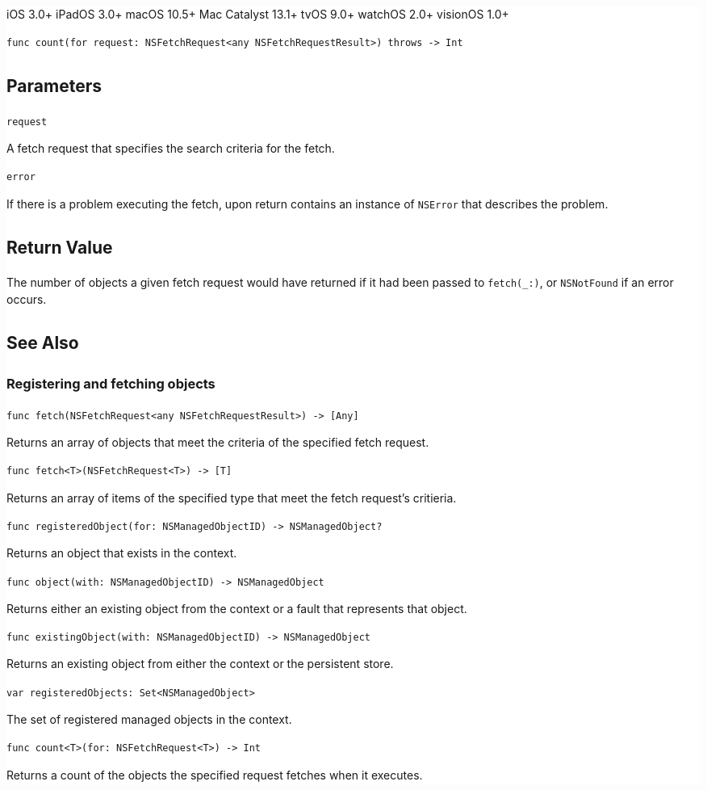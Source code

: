 iOS 3.0+  iPadOS 3.0+  macOS 10.5+  Mac Catalyst 13.1+  tvOS 9.0+  watchOS
2.0+  visionOS 1.0+

    
    
    func count(for request: NSFetchRequest<any NSFetchRequestResult>) throws -> Int

##  Parameters

`request`

    

A fetch request that specifies the search criteria for the fetch.

`error`

    

If there is a problem executing the fetch, upon return contains an instance of
`NSError` that describes the problem.

## Return Value

The number of objects a given fetch request would have returned if it had been
passed to `fetch(_:)`, or `NSNotFound` if an error occurs.

## See Also

### Registering and fetching objects

`func fetch(NSFetchRequest<any NSFetchRequestResult>) -> [Any]`

Returns an array of objects that meet the criteria of the specified fetch
request.

`func fetch<T>(NSFetchRequest<T>) -> [T]`

Returns an array of items of the specified type that meet the fetch request’s
critieria.

`func registeredObject(for: NSManagedObjectID) -> NSManagedObject?`

Returns an object that exists in the context.

`func object(with: NSManagedObjectID) -> NSManagedObject`

Returns either an existing object from the context or a fault that represents
that object.

`func existingObject(with: NSManagedObjectID) -> NSManagedObject`

Returns an existing object from either the context or the persistent store.

`var registeredObjects: Set<NSManagedObject>`

The set of registered managed objects in the context.

`func count<T>(for: NSFetchRequest<T>) -> Int`

Returns a count of the objects the specified request fetches when it executes.
